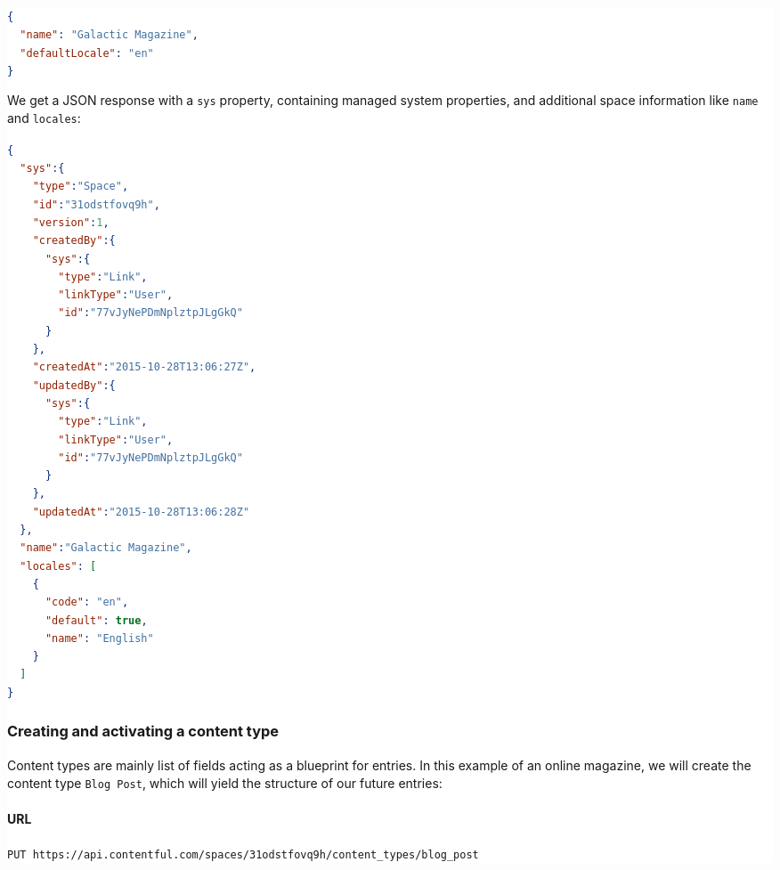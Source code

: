 ~~~ json
{
  "name": "Galactic Magazine",
  "defaultLocale": "en"
}
~~~

We get a JSON response with a `sys` property, containing managed system properties, and additional space information like `name` and `locales`:

~~~ json
{
  "sys":{
    "type":"Space",
    "id":"31odstfovq9h",
    "version":1,
    "createdBy":{
      "sys":{
        "type":"Link",
        "linkType":"User",
        "id":"77vJyNePDmNplztpJLgGkQ"
      }
    },
    "createdAt":"2015-10-28T13:06:27Z",
    "updatedBy":{
      "sys":{
        "type":"Link",
        "linkType":"User",
        "id":"77vJyNePDmNplztpJLgGkQ"
      }
    },
    "updatedAt":"2015-10-28T13:06:28Z"
  },
  "name":"Galactic Magazine",
  "locales": [
    {
      "code": "en",
      "default": true,
      "name": "English"
    }
  ]
}
~~~

### Creating and activating a content type
Content types are mainly list of fields acting as a blueprint for entries.
In this example of an online magazine, we will create the content type `Blog Post`, which will yield the structure of our future entries:

#### URL

~~~
PUT https://api.contentful.com/spaces/31odstfovq9h/content_types/blog_post
~~~
